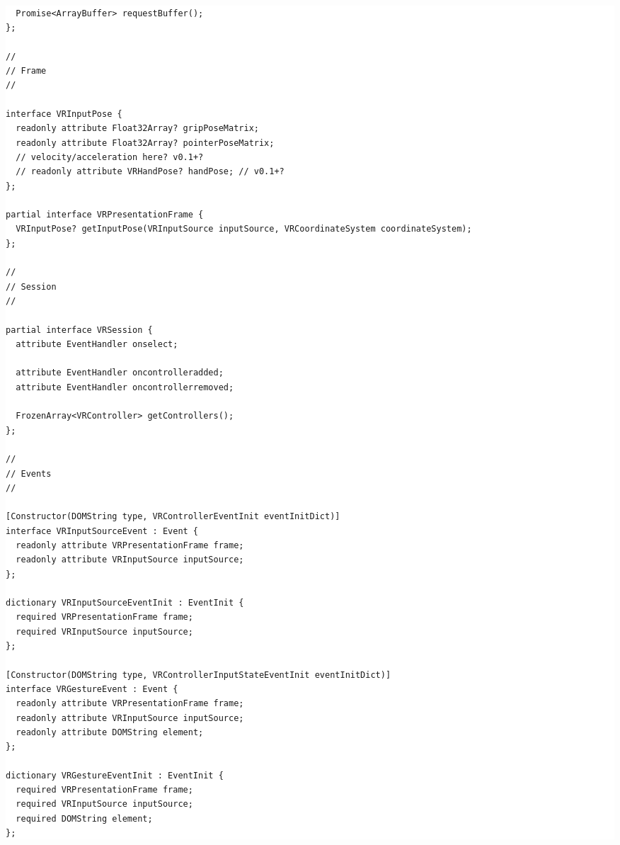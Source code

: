 ```webidl
  Promise<ArrayBuffer> requestBuffer();
};

//
// Frame
//

interface VRInputPose {
  readonly attribute Float32Array? gripPoseMatrix;
  readonly attribute Float32Array? pointerPoseMatrix;
  // velocity/acceleration here? v0.1+?
  // readonly attribute VRHandPose? handPose; // v0.1+?
};

partial interface VRPresentationFrame {
  VRInputPose? getInputPose(VRInputSource inputSource, VRCoordinateSystem coordinateSystem);
};

//
// Session
//

partial interface VRSession {
  attribute EventHandler onselect;

  attribute EventHandler oncontrolleradded;
  attribute EventHandler oncontrollerremoved;

  FrozenArray<VRController> getControllers();
};

//
// Events
//

[Constructor(DOMString type, VRControllerEventInit eventInitDict)]
interface VRInputSourceEvent : Event {
  readonly attribute VRPresentationFrame frame;
  readonly attribute VRInputSource inputSource;
};

dictionary VRInputSourceEventInit : EventInit {
  required VRPresentationFrame frame;
  required VRInputSource inputSource;
};

[Constructor(DOMString type, VRControllerInputStateEventInit eventInitDict)]
interface VRGestureEvent : Event {
  readonly attribute VRPresentationFrame frame;
  readonly attribute VRInputSource inputSource;
  readonly attribute DOMString element;
};

dictionary VRGestureEventInit : EventInit {
  required VRPresentationFrame frame;
  required VRInputSource inputSource;
  required DOMString element;
};
```
